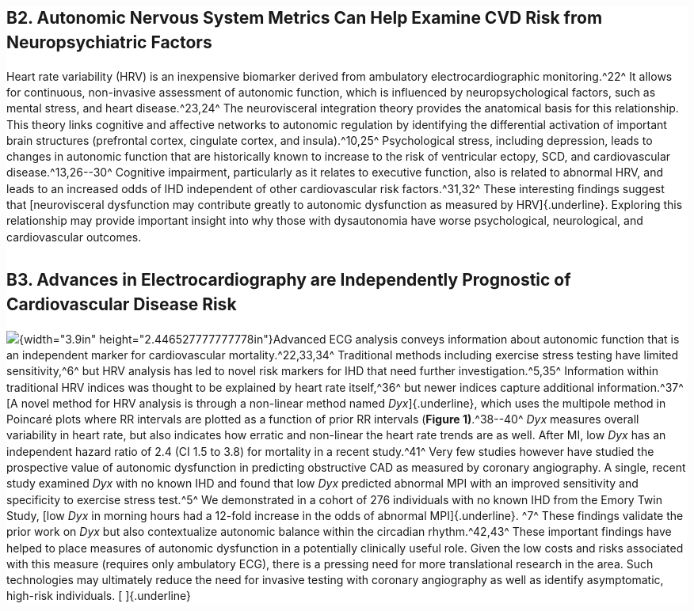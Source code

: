 B2. Autonomic Nervous System Metrics Can Help Examine CVD Risk from Neuropsychiatric Factors
--------------------------------------------------------------------------------------------

Heart rate variability (HRV) is an inexpensive biomarker derived from
ambulatory electrocardiographic monitoring.^22^ It allows for
continuous, non-invasive assessment of autonomic function, which is
influenced by neuropsychological factors, such as mental stress, and
heart disease.^23,24^ The neurovisceral integration theory provides the
anatomical basis for this relationship. This theory links cognitive and
affective networks to autonomic regulation by identifying the
differential activation of important brain structures (prefrontal
cortex, cingulate cortex, and insula).^10,25^ Psychological stress,
including depression, leads to changes in autonomic function that are
historically known to increase to the risk of ventricular ectopy, SCD,
and cardiovascular disease.^13,26--30^ Cognitive impairment,
particularly as it relates to executive function, also is related to
abnormal HRV, and leads to an increased odds of IHD independent of other
cardiovascular risk factors.^31,32^ These interesting findings suggest
that [neurovisceral dysfunction may contribute greatly to autonomic
dysfunction as measured by HRV]{.underline}. Exploring this relationship
may provide important insight into why those with dysautonomia have
worse psychological, neurological, and cardiovascular outcomes.

B3. Advances in Electrocardiography are Independently Prognostic of Cardiovascular Disease Risk
-----------------------------------------------------------------------------------------------

![](media/image1.jpeg){width="3.9in"
height="2.446527777777778in"}Advanced ECG analysis conveys information
about autonomic function that is an independent marker for
cardiovascular mortality.^22,33,34^ Traditional methods including
exercise stress testing have limited sensitivity,^6^ but HRV analysis
has led to novel risk markers for IHD that need further
investigation.^5,35^ Information within traditional HRV indices was
thought to be explained by heart rate itself,^36^ but newer indices
capture additional information.^37^ [A novel method for HRV analysis is
through a non-linear method named *Dyx*]{.underline}, which uses the
multipole method in Poincaré plots where RR intervals are plotted as a
function of prior RR intervals (**Figure 1)**.^38--40^ *Dyx* measures
overall variability in heart rate, but also indicates how erratic and
non-linear the heart rate trends are as well. After MI, low *Dyx* has an
independent hazard ratio of 2.4 (CI 1.5 to 3.8) for mortality in a
recent study.^41^ Very few studies however have studied the prospective
value of autonomic dysfunction in predicting obstructive CAD as measured
by coronary angiography. A single, recent study examined *Dyx* with no
known IHD and found that low *Dyx* predicted abnormal MPI with an
improved sensitivity and specificity to exercise stress test.^5^ We
demonstrated in a cohort of 276 individuals with no known IHD from the
Emory Twin Study, [low *Dyx* in morning hours had a 12-fold increase in
the odds of abnormal MPI]{.underline}. ^7^ These findings validate the
prior work on *Dyx* but also contextualize autonomic balance within the
circadian rhythm.^42,43^ These important findings have helped to place
measures of autonomic dysfunction in a potentially clinically useful
role. Given the low costs and risks associated with this measure
(requires only ambulatory ECG), there is a pressing need for more
translational research in the area. Such technologies may ultimately
reduce the need for invasive testing with coronary angiography as well
as identify asymptomatic, high-risk individuals. [ ]{.underline}
